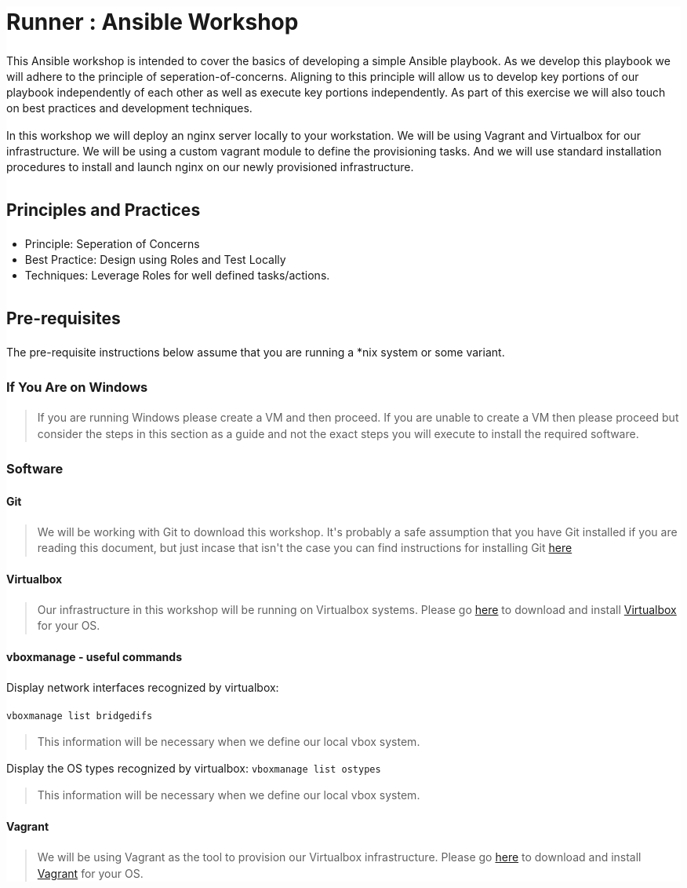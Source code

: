 # Runner : Ansible Workshop

This Ansible workshop is intended to cover the basics of developing a simple Ansible playbook.
As we develop this playbook we will adhere to the principle of seperation-of-concerns.  Aligning to this principle will allow us to develop key portions of our playbook independently of each other as well as execute key portions independently.  As part of this exercise we will also touch on best practices and development techniques.

In this workshop we will deploy an nginx server locally to your workstation.  We will be using Vagrant and Virtualbox for our infrastructure.  We will be using a custom vagrant module to define the provisioning tasks.  And we will use standard installation procedures to install and launch nginx on our newly provisioned infrastructure.

## Principles and Practices
- Principle: Seperation of Concerns
- Best Practice: Design using Roles and Test Locally
- Techniques: Leverage Roles for well defined tasks/actions.

## Pre-requisites
The pre-requisite instructions below assume that you are running a *nix system or some variant.  
### If You Are on Windows

>If you are running Windows please create a VM and then proceed.  If you are unable to create a VM then please proceed but consider the steps in this section as a guide and not the exact steps you will execute to install the required software.


### Software
#### Git
> We will be working with Git to download this workshop.  It's probably a safe assumption that you have Git installed if you are reading this document, but just incase that isn't the case you can find instructions for installing Git [here](https://git-scm.com/book/en/v2/Getting-Started-Installing-Git)

#### Virtualbox
>Our infrastructure in this workshop will be running on Virtualbox systems.  Please go [here](https://www.virtualbox.org/wiki/Downloads) to download and install [Virtualbox](https://www.virtualbox.org/wiki/Downloads) for your OS.

#### vboxmanage - useful commands
Display network interfaces recognized by virtualbox:

`vboxmanage list bridgedifs`
> This information will be necessary when we define our local vbox system.

Display the OS types recognized by virtualbox:
`vboxmanage list ostypes`
> This information will be necessary when we define our local vbox system.

#### Vagrant
>We will be using Vagrant as the tool to provision our Virtualbox infrastructure.  Please go [here](https://www.vagrantup.com/downloads.html) to download and install [Vagrant](https://www.vagrantup.com/downloads.html) for your OS.
